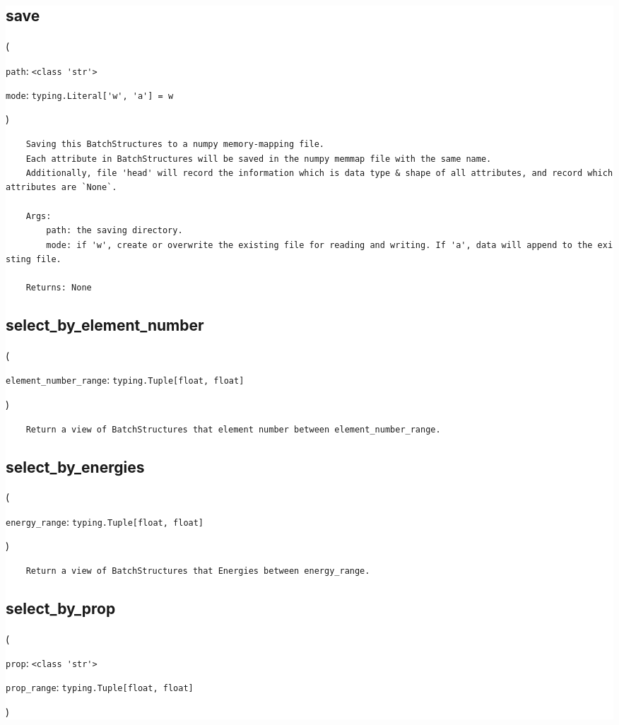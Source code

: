         

## save

(

`path`: `<class 'str'>`

`mode`: `typing.Literal['w', 'a'] = w`

)


        Saving this BatchStructures to a numpy memory-mapping file.
        Each attribute in BatchStructures will be saved in the numpy memmap file with the same name.
        Additionally, file 'head' will record the information which is data type & shape of all attributes, and record which attributes are `None`.

        Args:
            path: the saving directory.
            mode: if 'w', create or overwrite the existing file for reading and writing. If 'a', data will append to the existing file.

        Returns: None

        

## select_by_element_number

(

`element_number_range`: `typing.Tuple[float, float]`

)


        Return a view of BatchStructures that element number between element_number_range.
        

## select_by_energies

(

`energy_range`: `typing.Tuple[float, float]`

)


        Return a view of BatchStructures that Energies between energy_range.
        

## select_by_prop

(

`prop`: `<class 'str'>`

`prop_range`: `typing.Tuple[float, float]`

)
